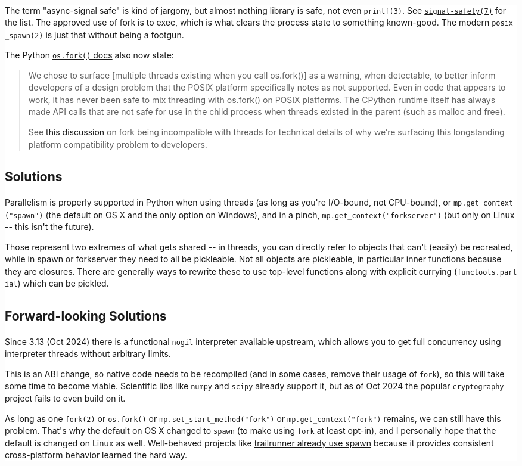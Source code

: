 The term "async-signal safe" is kind of jargony, but almost nothing library is
safe, not even `printf(3)`.  See
[`signal-safety(7)`](https://man7.org/linux/man-pages/man7/signal-safety.7.html)
for the list.  The approved use of fork is to exec, which is what clears the
process state to something known-good.  The modern `posix_spawn(2)` is just
that without being a footgun.

The Python [`os.fork()` docs](https://docs.python.org/3/library/os.html#os.fork) also now state:

> We chose to surface [multiple threads existing when you call os.fork()] as a
> warning, when detectable, to better inform developers of a design problem
> that the POSIX platform specifically notes as not supported. Even in code
> that appears to work, it has never been safe to mix threading with os.fork()
> on POSIX platforms. The CPython runtime itself has always made API calls that
> are not safe for use in the child process when threads existed in the parent
> (such as malloc and free).
>
> See [this discussion](https://discuss.python.org/t/concerns-regarding-deprecation-of-fork-with-alive-threads/33555)
> on fork being incompatible with threads for technical details of why we’re
> surfacing this longstanding platform compatibility problem to developers.

## Solutions

Parallelism is properly supported in Python when using threads (as long as
you're I/O-bound, not CPU-bound), or `mp.get_context("spawn")` (the default on
OS X and the only option on Windows), and in a pinch,
`mp.get_context("forkserver")` (but only on Linux -- this isn't the future).

Those represent two extremes of what gets shared -- in threads, you can
directly refer to objects that can't (easily) be recreated, while in spawn or
forkserver they need to all be pickleable.  Not all objects are pickleable, in
particular inner functions because they are closures.  There are generally ways
to rewrite these to use top-level functions along with explicit currying
(`functools.partial`) which can be pickled.

## Forward-looking Solutions

Since 3.13 (Oct 2024) there is a functional `nogil` interpreter available
upstream, which allows you to get full concurrency using interpreter threads
without arbitrary limits.

This is an ABI change, so native code needs to be recompiled (and in some
cases, remove their usage of `fork`), so this will take some time to become
viable.  Scientific libs like `numpy` and `scipy` already support it, but as of
Oct 2024 the popular `cryptography` project fails to even build on it.

As long as one `fork(2)` or `os.fork()` or `mp.set_start_method("fork")` or
`mp.get_context("fork")` remains, we can still have this problem.  That's why
the default on OS X changed to `spawn` (to make using `fork` at least opt-in),
and I personally hope that the default is changed on Linux as well.
Well-behaved projects like [trailrunner already use spawn](https://github.com/omnilib/trailrunner/blob/d5350ee6b33a6dbd10b47ac8fe7cb044b599a5f5/trailrunner/core.py#L143)
because it provides consistent cross-platform behavior [learned the hard way](https://github.com/facebookincubator/Bowler/issues/52).
